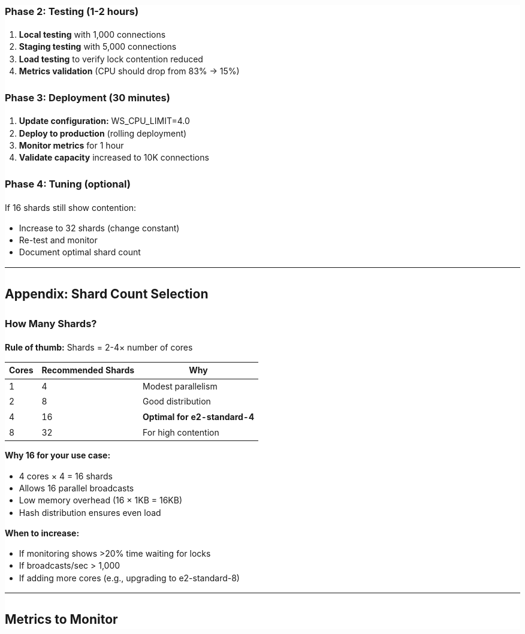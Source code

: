 ### Phase 2: Testing (1-2 hours)

1. **Local testing** with 1,000 connections
2. **Staging testing** with 5,000 connections
3. **Load testing** to verify lock contention reduced
4. **Metrics validation** (CPU should drop from 83% → 15%)

### Phase 3: Deployment (30 minutes)

1. **Update configuration:** WS_CPU_LIMIT=4.0
2. **Deploy to production** (rolling deployment)
3. **Monitor metrics** for 1 hour
4. **Validate capacity** increased to 10K connections

### Phase 4: Tuning (optional)

If 16 shards still show contention:
- Increase to 32 shards (change constant)
- Re-test and monitor
- Document optimal shard count

---

## Appendix: Shard Count Selection

### How Many Shards?

**Rule of thumb:** Shards = 2-4× number of cores

| Cores | Recommended Shards | Why |
|-------|--------------------|-----|
| 1 | 4 | Modest parallelism |
| 2 | 8 | Good distribution |
| 4 | 16 | **Optimal for e2-standard-4** |
| 8 | 32 | For high contention |

**Why 16 for your use case:**
- 4 cores × 4 = 16 shards
- Allows 16 parallel broadcasts
- Low memory overhead (16 × 1KB = 16KB)
- Hash distribution ensures even load

**When to increase:**
- If monitoring shows >20% time waiting for locks
- If broadcasts/sec > 1,000
- If adding more cores (e.g., upgrading to e2-standard-8)

---

## Metrics to Monitor
